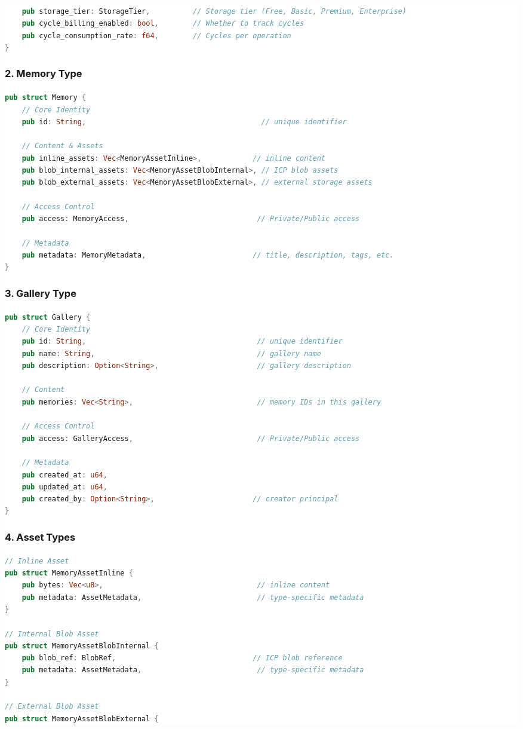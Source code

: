 ```rust
    pub storage_tier: StorageTier,          // Storage tier (Free, Basic, Premium, Enterprise)
    pub cycle_billing_enabled: bool,        // Whether to track cycles
    pub cycle_consumption_rate: f64,        // Cycles per operation
}
```

### **2. Memory Type**

```rust
pub struct Memory {
    // Core Identity
    pub id: String,                                         // unique identifier

    // Content & Assets
    pub inline_assets: Vec<MemoryAssetInline>,            // inline content
    pub blob_internal_assets: Vec<MemoryAssetBlobInternal>, // ICP blob assets
    pub blob_external_assets: Vec<MemoryAssetBlobExternal>, // external storage assets

    // Access Control
    pub access: MemoryAccess,                              // Private/Public access

    // Metadata
    pub metadata: MemoryMetadata,                         // title, description, tags, etc.
}
```

### **3. Gallery Type**

```rust
pub struct Gallery {
    // Core Identity
    pub id: String,                                        // unique identifier
    pub name: String,                                      // gallery name
    pub description: Option<String>,                       // gallery description

    // Content
    pub memories: Vec<String>,                             // memory IDs in this gallery

    // Access Control
    pub access: GalleryAccess,                             // Private/Public access

    // Metadata
    pub created_at: u64,
    pub updated_at: u64,
    pub created_by: Option<String>,                       // creator principal
}
```

### **4. Asset Types**

```rust
// Inline Asset
pub struct MemoryAssetInline {
    pub bytes: Vec<u8>,                                    // inline content
    pub metadata: AssetMetadata,                           // type-specific metadata
}

// Internal Blob Asset
pub struct MemoryAssetBlobInternal {
    pub blob_ref: BlobRef,                                // ICP blob reference
    pub metadata: AssetMetadata,                           // type-specific metadata
}

// External Blob Asset
pub struct MemoryAssetBlobExternal {
```